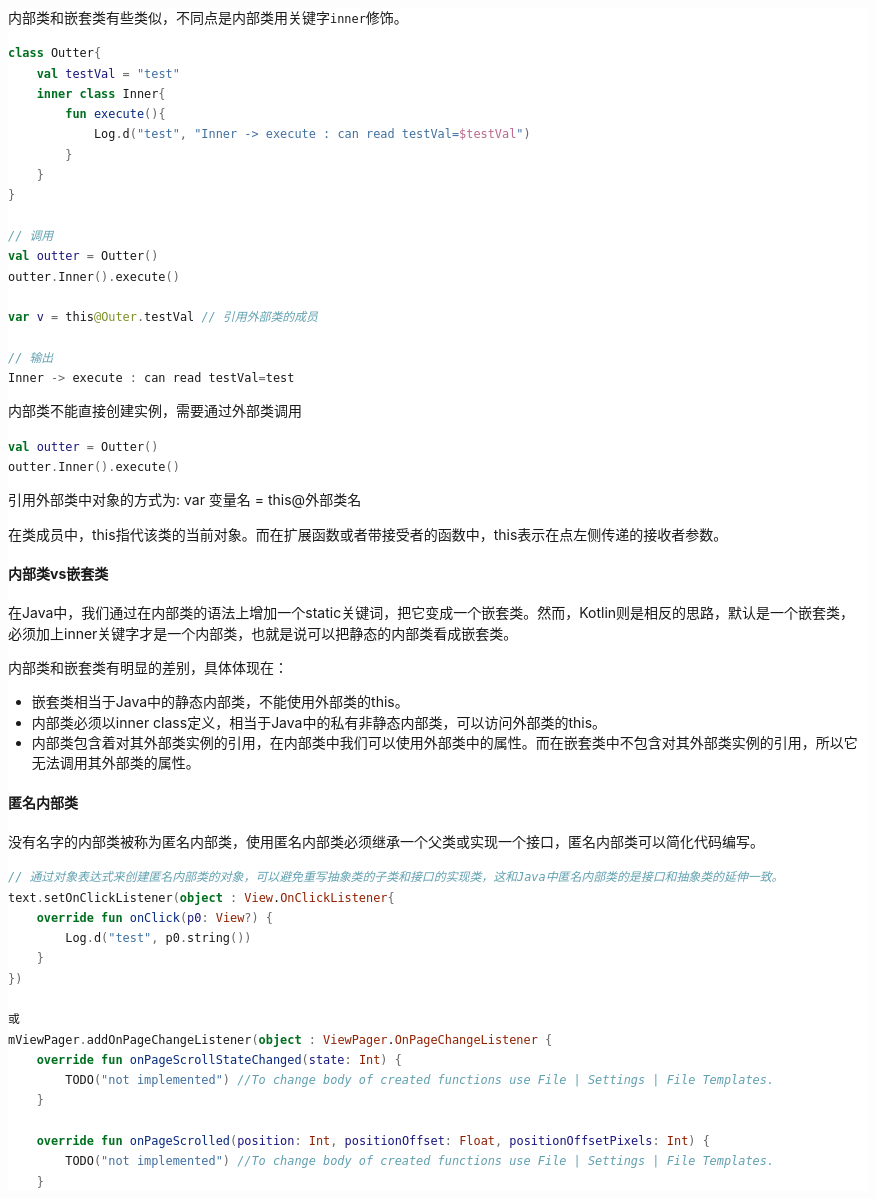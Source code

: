 内部类和嵌套类有些类似，不同点是内部类用关键字`inner`修饰。

```kotlin
class Outter{
    val testVal = "test"
    inner class Inner{
        fun execute(){
            Log.d("test", "Inner -> execute : can read testVal=$testVal")
        }
    }
}

// 调用
val outter = Outter()
outter.Inner().execute()

var v = this@Outer.testVal // 引用外部类的成员

// 输出
Inner -> execute : can read testVal=test
```

内部类不能直接创建实例，需要通过外部类调用
```kotlin
val outter = Outter()
outter.Inner().execute()
```

引用外部类中对象的方式为: var 变量名 = this@外部类名

在类成员中，this指代该类的当前对象。而在扩展函数或者带接受者的函数中，this表示在点左侧传递的接收者参数。   


#### 内部类vs嵌套类

在Java中，我们通过在内部类的语法上增加一个static关键词，把它变成一个嵌套类。然而，Kotlin则是相反的思路，默认是一个嵌套类，
必须加上inner关键字才是一个内部类，也就是说可以把静态的内部类看成嵌套类。

内部类和嵌套类有明显的差别，具体体现在：

- 嵌套类相当于Java中的静态内部类，不能使用外部类的this。
- 内部类必须以inner class定义，相当于Java中的私有非静态内部类，可以访问外部类的this。
- 内部类包含着对其外部类实例的引用，在内部类中我们可以使用外部类中的属性。而在嵌套类中不包含对其外部类实例的引用，所以它无法调用其外部类的属性。



#### 匿名内部类

没有名字的内部类被称为匿名内部类，使用匿名内部类必须继承一个父类或实现一个接口，匿名内部类可以简化代码编写。

```kotlin
// 通过对象表达式来创建匿名内部类的对象，可以避免重写抽象类的子类和接口的实现类，这和Java中匿名内部类的是接口和抽象类的延伸一致。
text.setOnClickListener(object : View.OnClickListener{
    override fun onClick(p0: View?) {
        Log.d("test", p0.string())
    }
})

或
mViewPager.addOnPageChangeListener(object : ViewPager.OnPageChangeListener {
    override fun onPageScrollStateChanged(state: Int) {
        TODO("not implemented") //To change body of created functions use File | Settings | File Templates.
    }

    override fun onPageScrolled(position: Int, positionOffset: Float, positionOffsetPixels: Int) {
        TODO("not implemented") //To change body of created functions use File | Settings | File Templates.
    }

```